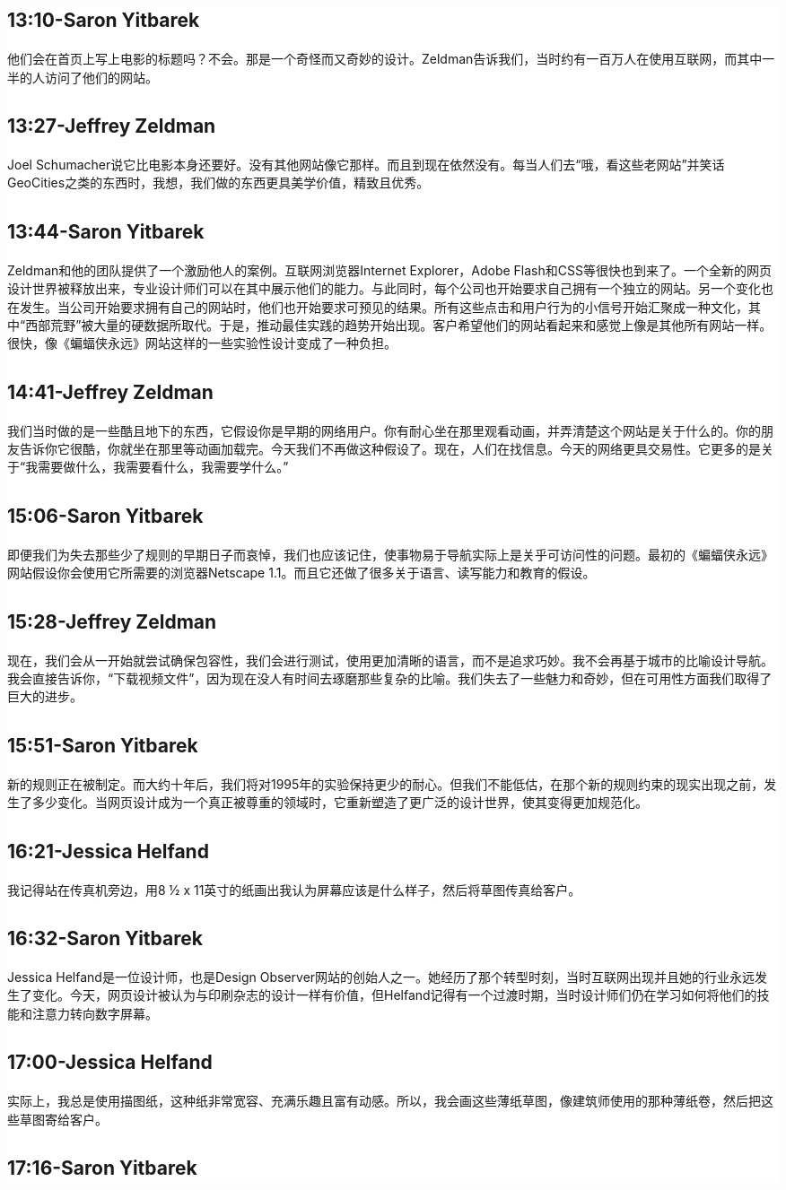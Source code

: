 ## 13:10-Saron Yitbarek

他们会在首页上写上电影的标题吗？不会。那是一个奇怪而又奇妙的设计。Zeldman告诉我们，当时约有一百万人在使用互联网，而其中一半的人访问了他们的网站。

## 13:27-Jeffrey Zeldman

Joel Schumacher说它比电影本身还要好。没有其他网站像它那样。而且到现在依然没有。每当人们去“哦，看这些老网站”并笑话GeoCities之类的东西时，我想，我们做的东西更具美学价值，精致且优秀。

## 13:44-Saron Yitbarek

Zeldman和他的团队提供了一个激励他人的案例。互联网浏览器Internet Explorer，Adobe Flash和CSS等很快也到来了。一个全新的网页设计世界被释放出来，专业设计师们可以在其中展示他们的能力。与此同时，每个公司也开始要求自己拥有一个独立的网站。另一个变化也在发生。当公司开始要求拥有自己的网站时，他们也开始要求可预见的结果。所有这些点击和用户行为的小信号开始汇聚成一种文化，其中“西部荒野”被大量的硬数据所取代。于是，推动最佳实践的趋势开始出现。客户希望他们的网站看起来和感觉上像是其他所有网站一样。很快，像《蝙蝠侠永远》网站这样的一些实验性设计变成了一种负担。

## 14:41-Jeffrey Zeldman

我们当时做的是一些酷且地下的东西，它假设你是早期的网络用户。你有耐心坐在那里观看动画，并弄清楚这个网站是关于什么的。你的朋友告诉你它很酷，你就坐在那里等动画加载完。今天我们不再做这种假设了。现在，人们在找信息。今天的网络更具交易性。它更多的是关于“我需要做什么，我需要看什么，我需要学什么。”

## 15:06-Saron Yitbarek

即便我们为失去那些少了规则的早期日子而哀悼，我们也应该记住，使事物易于导航实际上是关乎可访问性的问题。最初的《蝙蝠侠永远》网站假设你会使用它所需要的浏览器Netscape 1.1。而且它还做了很多关于语言、读写能力和教育的假设。

## 15:28-Jeffrey Zeldman

现在，我们会从一开始就尝试确保包容性，我们会进行测试，使用更加清晰的语言，而不是追求巧妙。我不会再基于城市的比喻设计导航。我会直接告诉你，“下载视频文件”，因为现在没人有时间去琢磨那些复杂的比喻。我们失去了一些魅力和奇妙，但在可用性方面我们取得了巨大的进步。

## 15:51-Saron Yitbarek

新的规则正在被制定。而大约十年后，我们将对1995年的实验保持更少的耐心。但我们不能低估，在那个新的规则约束的现实出现之前，发生了多少变化。当网页设计成为一个真正被尊重的领域时，它重新塑造了更广泛的设计世界，使其变得更加规范化。

## 16:21-Jessica Helfand

我记得站在传真机旁边，用8 ½ x 11英寸的纸画出我认为屏幕应该是什么样子，然后将草图传真给客户。

## 16:32-Saron Yitbarek

Jessica Helfand是一位设计师，也是Design Observer网站的创始人之一。她经历了那个转型时刻，当时互联网出现并且她的行业永远发生了变化。今天，网页设计被认为与印刷杂志的设计一样有价值，但Helfand记得有一个过渡时期，当时设计师们仍在学习如何将他们的技能和注意力转向数字屏幕。

## 17:00-Jessica Helfand

实际上，我总是使用描图纸，这种纸非常宽容、充满乐趣且富有动感。所以，我会画这些薄纸草图，像建筑师使用的那种薄纸卷，然后把这些草图寄给客户。

## 17:16-Saron Yitbarek
